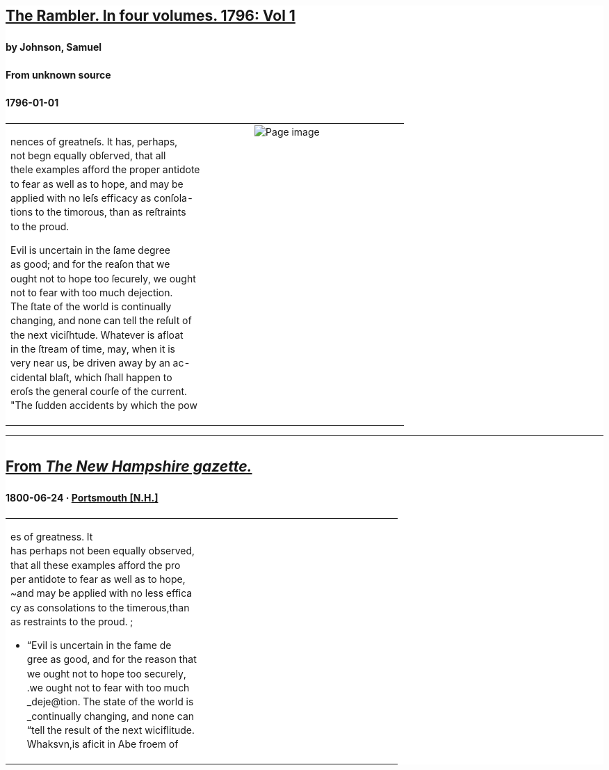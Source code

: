 
## [The Rambler. In four volumes.  1796: Vol 1](https://archive.org/details/bim_eighteenth-century_the-rambler-in-four-vol_johnson-samuel_1796_1/page/n79/mode/1up?view=theater)

#### by Johnson, Samuel

#### From unknown source

#### 1796-01-01

<table style="width: 100%;"><tr><td style="width: 50%">

  
nences of greatneſs. It has, perhaps,  
not begn equally obſerved, that all  
thele examples afford the proper antidote  
to fear as well as to hope, and may be  
applied with no leſs efficacy as conſola-  
tions to the timorous, than as reſtraints  
to the proud.  
  
Evil is uncertain in the ſame degree  
as good; and for the reaſon that we  
ought not to hope too ſecurely, we ought  
not to fear with too much dejection.  
The ſtate of the world is continually  
changing, and none can tell the reſult of  
the next viciſhtude. Whatever is afloat  
in the ſtream of time, may, when it is  
very near us, be driven away by an ac-  
cidental blaſt, which ſhall happen to  
eroſs the general courſe of the current.  
&quot;The ſudden accidents by which the pow
</td><td style="width: 50%; max-height: 75%; margin: auto; display: block;">
<img alt="Page image" src="https://iiif.archive.org/image/iiif/2/bim_eighteenth-century_the-rambler-in-four-vol_johnson-samuel_1796_1%2Fbim_eighteenth-century_the-rambler-in-four-vol_johnson-samuel_1796_1_jp2.zip%2Fbim_eighteenth-century_the-rambler-in-four-vol_johnson-samuel_1796_1_jp2%2Fbim_eighteenth-century_the-rambler-in-four-vol_johnson-samuel_1796_1_0079.jp2/pct:17.050359712230215,57.95137092602173,36.906474820143885,24.70770822555613/!600,600/0/default.jpg"/>
</td>
</tr></table>

---

## [From _The New Hampshire gazette._](https://www.loc.gov/resource/sn83025588/1800-06-24/ed-1/?sp=1)

#### 1800-06-24 &middot; [Portsmouth [N.H.]](http://dbpedia.org/resource/Portsmouth%2C_New_Hampshire)

<table style="width: 100%;"><tr><td style="width: 50%">

es of greatness. It  
has perhaps not been equally observed,  
that all these examples afford the pro­  
per antidote to fear as well as to hope,  
~and may be applied with no less effica­  
cy as consolations to the timerous,than  
as restraints to the proud. ;  
- “Evil is uncertain in the fame de­  
gree as good, and for the reason that­  
we ought not to hope too securely,  
.we ought not to fear with too much  
_deje@tion. The state of the world is  
_continually changing, and none can  
“tell the result of the next wiciflitude.  
Whaksvn,is aficit in Abe froem of  
  